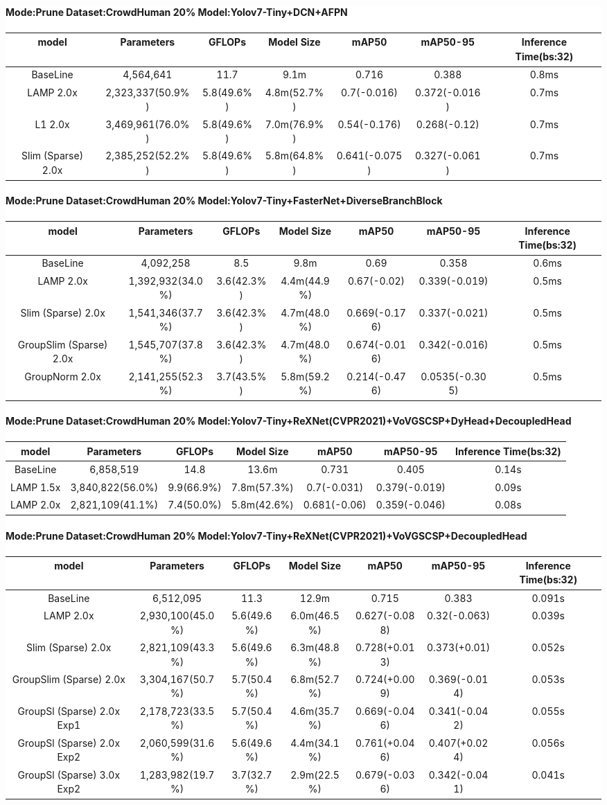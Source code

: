 #### Mode:Prune Dataset:CrowdHuman 20%  Model:Yolov7-Tiny+DCN+AFPN
| model | Parameters | GFLOPs | Model Size | mAP50 | mAP50-95 | Inference Time(bs:32) |
| :----: | :----: | :----: | :----: | :----: | :----: | :----: |
| BaseLine | 4,564,641 | 11.7 | 9.1m | 0.716 | 0.388 | 0.8ms | 
| LAMP 2.0x | 2,323,337(50.9%) | 5.8(49.6%) | 4.8m(52.7%) | 0.7(-0.016) | 0.372(-0.016) | 0.7ms | 
| L1 2.0x | 3,469,961(76.0%) | 5.8(49.6%) | 7.0m(76.9%) | 0.54(-0.176) | 0.268(-0.12) | 0.7ms | 
| Slim (Sparse) 2.0x | 2,385,252(52.2%) | 5.8(49.6%) | 5.8m(64.8%) | 0.641(-0.075) | 0.327(-0.061) | 0.7ms | 

#### Mode:Prune Dataset:CrowdHuman 20%  Model:Yolov7-Tiny+FasterNet+DiverseBranchBlock
| model | Parameters | GFLOPs | Model Size | mAP50 | mAP50-95 | Inference Time(bs:32) |
| :----: | :----: | :----: | :----: | :----: | :----: | :----: |
| BaseLine | 4,092,258 | 8.5 | 9.8m | 0.69 | 0.358 | 0.6ms | 
| LAMP 2.0x | 1,392,932(34.0%) | 3.6(42.3%) | 4.4m(44.9%) | 0.67(-0.02) | 0.339(-0.019) | 0.5ms | 
| Slim (Sparse) 2.0x | 1,541,346(37.7%) | 3.6(42.3%) | 4.7m(48.0%) | 0.669(-0.176) | 0.337(-0.021) | 0.5ms | 
| GroupSlim (Sparse) 2.0x | 1,545,707(37.8%) | 3.6(42.3%) | 4.7m(48.0%) | 0.674(-0.016) | 0.342(-0.016) | 0.5ms | 
| GroupNorm 2.0x | 2,141,255(52.3%) | 3.7(43.5%) | 5.8m(59.2%) | 0.214(-0.476) | 0.0535(-0.305) | 0.5ms | 

#### Mode:Prune Dataset:CrowdHuman 20%  Model:Yolov7-Tiny+ReXNet(CVPR2021)+VoVGSCSP+DyHead+DecoupledHead
| model | Parameters | GFLOPs | Model Size | mAP50 | mAP50-95 | Inference Time(bs:32) |
| :----: | :----: | :----: | :----: | :----: | :----: | :----: |
| BaseLine | 6,858,519 | 14.8 | 13.6m | 0.731 | 0.405 | 0.14s | 
| LAMP 1.5x | 3,840,822(56.0%) | 9.9(66.9%) | 7.8m(57.3%) | 0.7(-0.031) | 0.379(-0.019) | 0.09s | 
| LAMP 2.0x | 2,821,109(41.1%) | 7.4(50.0%) | 5.8m(42.6%) | 0.681(-0.06) | 0.359(-0.046) | 0.08s | 

#### Mode:Prune Dataset:CrowdHuman 20%  Model:Yolov7-Tiny+ReXNet(CVPR2021)+VoVGSCSP+DecoupledHead
| model | Parameters | GFLOPs | Model Size | mAP50 | mAP50-95 | Inference Time(bs:32) |
| :----: | :----: | :----: | :----: | :----: | :----: | :----: |
| BaseLine | 6,512,095 | 11.3 | 12.9m | 0.715 | 0.383 | 0.091s | 
| LAMP 2.0x | 2,930,100(45.0%) | 5.6(49.6%) | 6.0m(46.5%) | 0.627(-0.088) | 0.32(-0.063) | 0.039s | 
| Slim (Sparse) 2.0x | 2,821,109(43.3%) | 5.6(49.6%) | 6.3m(48.8%) | 0.728(+0.013) | 0.373(+0.01) | 0.052s | 
| GroupSlim (Sparse) 2.0x | 3,304,167(50.7%) | 5.7(50.4%) | 6.8m(52.7%) | 0.724(+0.009) | 0.369(-0.014) | 0.053s | 
| GroupSl (Sparse) 2.0x Exp1 | 2,178,723(33.5%) | 5.7(50.4%) | 4.6m(35.7%) | 0.669(-0.046) | 0.341(-0.042) | 0.055s | 
| GroupSl (Sparse) 2.0x Exp2 | 2,060,599(31.6%) | 5.6(49.6%) | 4.4m(34.1%) | 0.761(+0.046) | 0.407(+0.024) | 0.056s | 
| GroupSl (Sparse) 3.0x Exp2 | 1,283,982(19.7%) | 3.7(32.7%) | 2.9m(22.5%) | 0.679(-0.036) | 0.342(-0.041) | 0.041s | 

